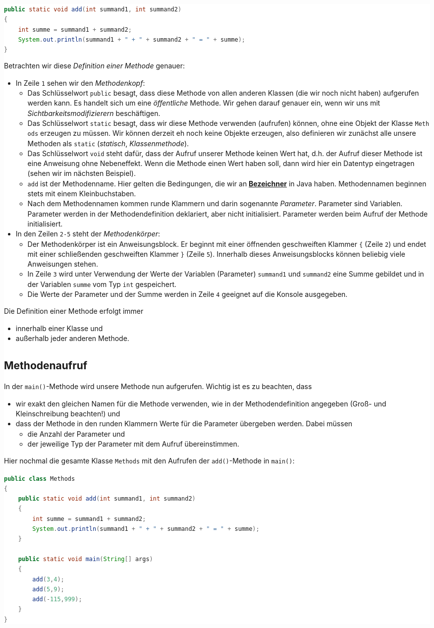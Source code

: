 ```java linenums="1"
public static void add(int summand1, int summand2)
{
	int summe = summand1 + summand2;
	System.out.println(summand1 + " + " + summand2 + " = " + summe);
}
```

Betrachten wir diese *Definition einer Methode* genauer:

- In Zeile `1` sehen wir den *Methodenkopf*:
	- Das Schlüsselwort `public` besagt, dass diese Methode von allen anderen Klassen (die wir noch nicht haben) aufgerufen werden kann. Es handelt sich um eine *öffentliche* Methode. Wir gehen darauf genauer ein, wenn wir uns mit *Sichtbarkeitsmodifizierern* beschäftigen. 
	- Das Schlüsselwort `static` besagt, dass wir diese Methode verwenden (aufrufen) können, ohne eine Objekt der Klasse `Methods` erzeugen zu müssen. Wir können derzeit eh noch keine Objekte erzeugen, also definieren wir zunächst alle unsere Methoden als `static` (*statisch*, *Klassenmethode*).
	- Das Schlüsselwort `void` steht dafür, dass der Aufruf unserer Methode keinen Wert hat, d.h. der Aufruf dieser Methode ist eine Anweisung ohne Nebeneffekt. Wenn die Methode einen Wert haben soll, dann wird hier ein Datentyp eingetragen (sehen wir im nächsten Beispiel).
	- `add` ist der Methodenname. Hier gelten die Bedingungen, die wir an [**Bezeichner**](variablen.md#bezeichner) in Java haben. Methodennamen beginnen stets mit einem Kleinbuchstaben. 
	- Nach dem Methodennamen kommen runde Klammern und darin sogenannte *Parameter*. Parameter sind Variablen. Parameter werden in der Methodendefinition deklariert, aber nicht initialisiert. Parameter werden beim Aufruf der Methode initialisiert.
- In den Zeilen `2-5` steht der *Methodenkörper*: 
	- Der Methodenkörper ist ein Anweisungsblock. Er beginnt mit einer öffnenden geschweiften Klammer `{` (Zeile `2`) und endet mit einer schließenden geschweiften Klammer `}` (Zeile `5`). Innerhalb dieses Anweisungsblocks können beliebig viele Anweisungen stehen. 
	- In Zeile `3` wird unter Verwendung der Werte der Variablen (Parameter) `summand1` und `summand2` eine Summe gebildet und in der Variablen `summe` vom Typ `int` gespeichert. 
	- Die Werte der Parameter und der Summe werden in Zeile `4` geeignet auf die Konsole ausgegeben. 

Die Definition einer Methode erfolgt immer

- innerhalb einer Klasse und
- außerhalb jeder anderen Methode.

## Methodenaufruf

In der `main()`-Methode wird unsere Methode nun aufgerufen. Wichtig ist es zu beachten, dass

- wir exakt den gleichen Namen für die Methode verwenden, wie in der Methodendefinition angegeben (Groß- und Kleinschreibung beachten!) und 
- dass der Methode in den runden Klammern Werte für die Parameter übergeben werden. Dabei müssen
	- die Anzahl der Parameter und
	- der jeweilige Typ der Parameter mit dem Aufruf übereinstimmen. 

Hier nochmal die gesamte Klasse `Methods` mit den Aufrufen der `add()`-Methode in `main()`:

```java linenums="1"
public class Methods
{
	public static void add(int summand1, int summand2)
	{
		int summe = summand1 + summand2;
		System.out.println(summand1 + " + " + summand2 + " = " + summe);
	}
	
	public static void main(String[] args)
	{
		add(3,4);
		add(5,9);
		add(-115,999);
	}
}
```
